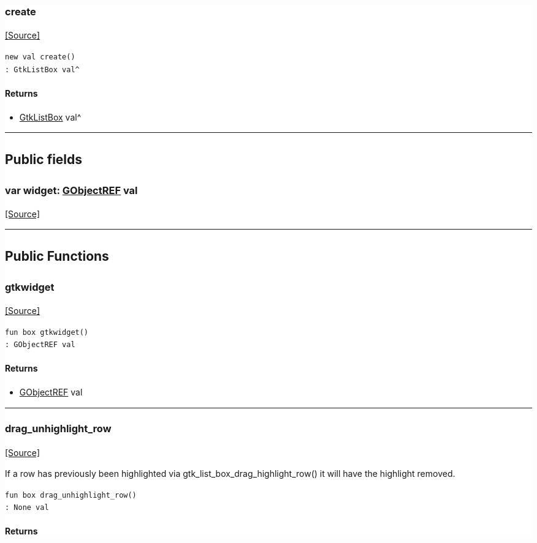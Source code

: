 
### create
<span class="source-link">[[Source]](src/gtk3/GtkListBox.md#L61)</span>


```pony
new val create()
: GtkListBox val^
```

#### Returns

* [GtkListBox](gtk3-GtkListBox.md) val^

---

## Public fields

### var widget: [GObjectREF](minimal-browser-..-gobject-GObjectREF.md) val
<span class="source-link">[[Source]](src/gtk3/GtkListBox.md#L47)</span>



---

## Public Functions

### gtkwidget
<span class="source-link">[[Source]](src/gtk3/GtkListBox.md#L49)</span>


```pony
fun box gtkwidget()
: GObjectREF val
```

#### Returns

* [GObjectREF](minimal-browser-..-gobject-GObjectREF.md) val

---

### drag_unhighlight_row
<span class="source-link">[[Source]](src/gtk3/GtkListBox.md#L76)</span>


If a row has previously been highlighted via gtk_list_box_drag_highlight_row()
it will have the highlight removed.


```pony
fun box drag_unhighlight_row()
: None val
```

#### Returns
